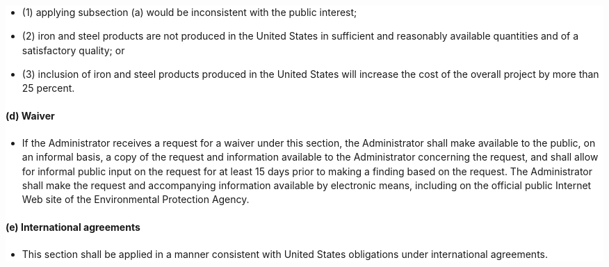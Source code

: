  * (1) applying subsection (a) would be inconsistent with the public interest;

  * (2) iron and steel products are not produced in the United States in sufficient and reasonably available quantities and of a satisfactory quality; or

  * (3) inclusion of iron and steel products produced in the United States will increase the cost of the overall project by more than 25 percent.

#### (d) Waiver
* If the Administrator receives a request for a waiver under this section, the Administrator shall make available to the public, on an informal basis, a copy of the request and information available to the Administrator concerning the request, and shall allow for informal public input on the request for at least 15 days prior to making a finding based on the request. The Administrator shall make the request and accompanying information available by electronic means, including on the official public Internet Web site of the Environmental Protection Agency.

#### (e) International agreements
* This section shall be applied in a manner consistent with United States obligations under international agreements.